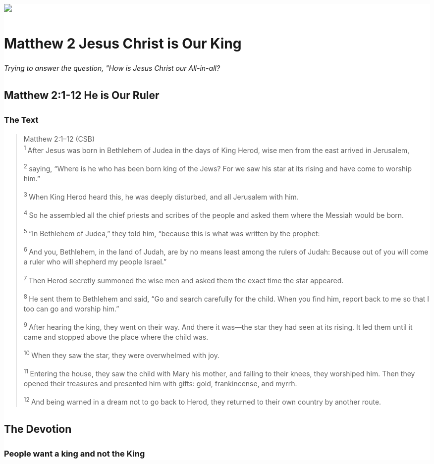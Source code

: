 <img class="intro-right" src="/images/art-matthew.jpg">

# Matthew 2 Jesus Christ is Our King

*Trying to answer the question, "How is Jesus Christ our All-in-all?*

## Matthew 2:1-12 He is Our Ruler

### The Text

>Matthew 2:1–12 (CSB)  
><sup> 1 </sup> After Jesus was born in Bethlehem of Judea in the days of King Herod, <bgy>wise men</bgy> from the east arrived in Jerusalem,
>
><sup> 2 </sup> saying, “Where is he who has been born king of the Jews? For we saw his star at its rising and have come to worship him.”
>
><sup> 3 </sup> When King Herod heard this, he was deeply disturbed, and all Jerusalem with him.
>
><sup> 4 </sup> So he assembled all the chief priests and scribes of the people and asked them where the Messiah would be born.
>
><sup> 5 </sup> “In Bethlehem of Judea,” they told him, “because this is what was written by the prophet:
>
><sup> 6 </sup> And you, Bethlehem, in the land of Judah, are by no means least among the rulers of Judah: Because out of you will come a ruler who will shepherd my people Israel.”
>
><sup> 7 </sup> Then Herod secretly summoned the wise men and asked them the exact time the star appeared.
>
><sup> 8 </sup> He sent them to Bethlehem and said, “Go and search carefully for the child. When you find him, report back to me so that I too can go and worship him.”
>
><sup> 9 </sup> After hearing the king, they went on their way. And there it was—the star they had seen at its rising. It led them until it came and stopped above the place where the child was.
>
><sup> 10 </sup> When they saw the star, they were overwhelmed with joy.
>
><sup> 11 </sup> Entering the house, they saw the child with Mary his mother, and falling to their knees, they worshiped him. Then they opened their treasures and presented him with gifts: gold, frankincense, and myrrh.
>
><sup> 12 </sup> And being warned in a dream not to go back to Herod, they returned to their own country by another route.

## The Devotion

### People want a king and not the King
